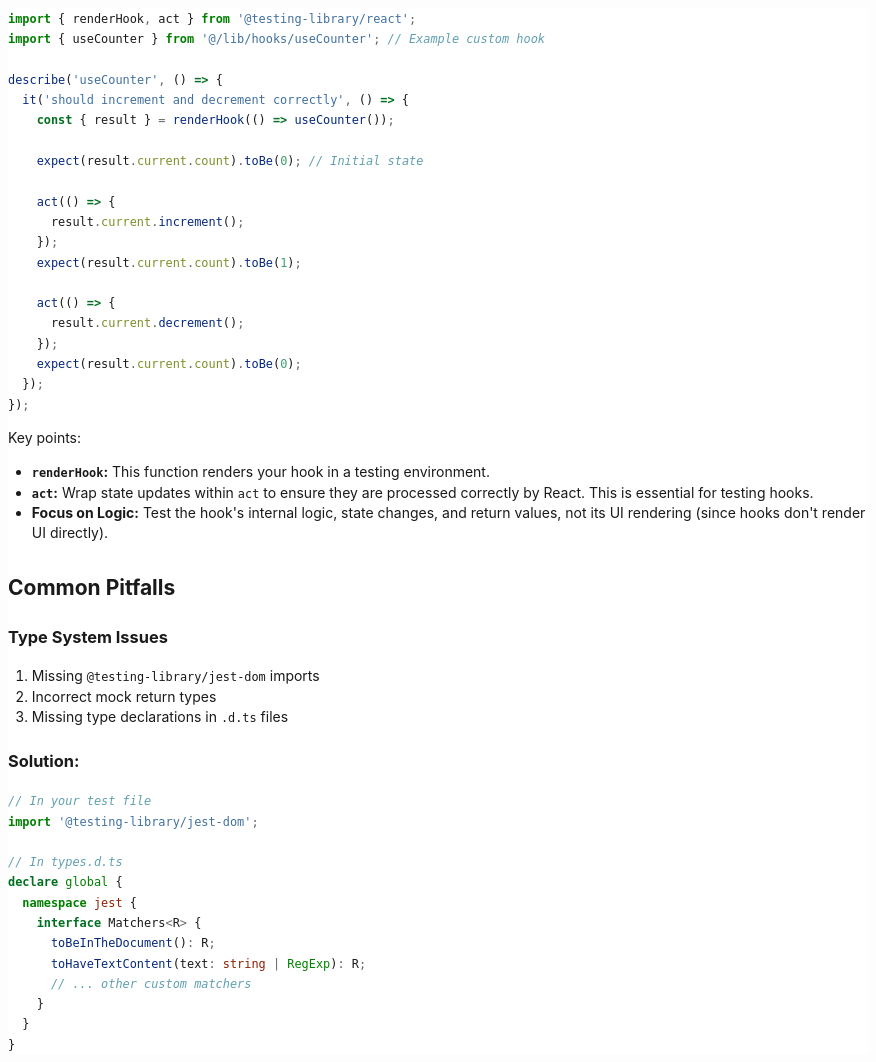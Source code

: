 ```typescript
import { renderHook, act } from '@testing-library/react';
import { useCounter } from '@/lib/hooks/useCounter'; // Example custom hook

describe('useCounter', () => {
  it('should increment and decrement correctly', () => {
    const { result } = renderHook(() => useCounter());

    expect(result.current.count).toBe(0); // Initial state

    act(() => {
      result.current.increment();
    });
    expect(result.current.count).toBe(1);

    act(() => {
      result.current.decrement();
    });
    expect(result.current.count).toBe(0);
  });
});
```

Key points:

*   **`renderHook`:**  This function renders your hook in a testing environment.
*   **`act`:**  Wrap state updates within `act` to ensure they are processed correctly by React.  This is essential for testing hooks.
* **Focus on Logic:** Test the hook's internal logic, state changes, and return values, not its UI rendering (since hooks don't render UI directly).

## Common Pitfalls

### Type System Issues

1.  Missing `@testing-library/jest-dom` imports
2.  Incorrect mock return types
3.  Missing type declarations in `.d.ts` files

### Solution:

```typescript
// In your test file
import '@testing-library/jest-dom';

// In types.d.ts
declare global {
  namespace jest {
    interface Matchers<R> {
      toBeInTheDocument(): R;
      toHaveTextContent(text: string | RegExp): R;
      // ... other custom matchers
    }
  }
}
```
